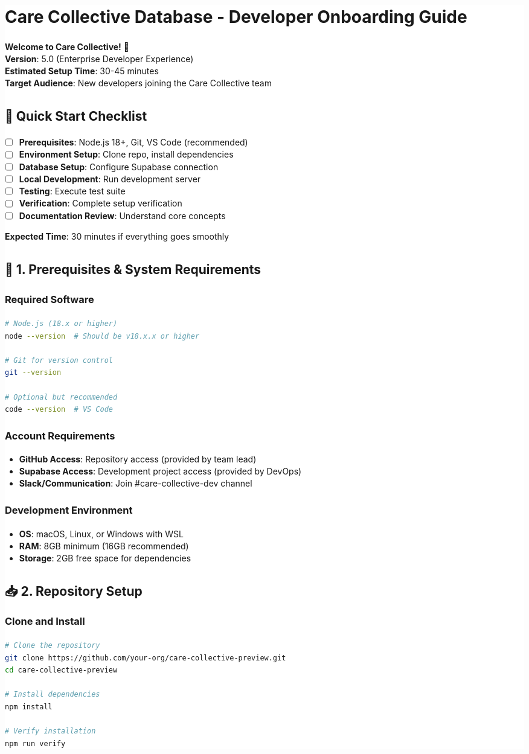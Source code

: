 # Care Collective Database - Developer Onboarding Guide

**Welcome to Care Collective!** 🤝  
**Version**: 5.0 (Enterprise Developer Experience)  
**Estimated Setup Time**: 30-45 minutes  
**Target Audience**: New developers joining the Care Collective team  

## 🎯 Quick Start Checklist

- [ ] **Prerequisites**: Node.js 18+, Git, VS Code (recommended)
- [ ] **Environment Setup**: Clone repo, install dependencies
- [ ] **Database Setup**: Configure Supabase connection
- [ ] **Local Development**: Run development server
- [ ] **Testing**: Execute test suite
- [ ] **Verification**: Complete setup verification
- [ ] **Documentation Review**: Understand core concepts

**Expected Time**: 30 minutes if everything goes smoothly

## 🚀 1. Prerequisites & System Requirements

### Required Software
```bash
# Node.js (18.x or higher)
node --version  # Should be v18.x.x or higher

# Git for version control
git --version

# Optional but recommended
code --version  # VS Code
```

### Account Requirements
- **GitHub Access**: Repository access (provided by team lead)
- **Supabase Access**: Development project access (provided by DevOps)
- **Slack/Communication**: Join #care-collective-dev channel

### Development Environment
- **OS**: macOS, Linux, or Windows with WSL
- **RAM**: 8GB minimum (16GB recommended)
- **Storage**: 2GB free space for dependencies

## 📥 2. Repository Setup

### Clone and Install
```bash
# Clone the repository
git clone https://github.com/your-org/care-collective-preview.git
cd care-collective-preview

# Install dependencies
npm install

# Verify installation
npm run verify
```
